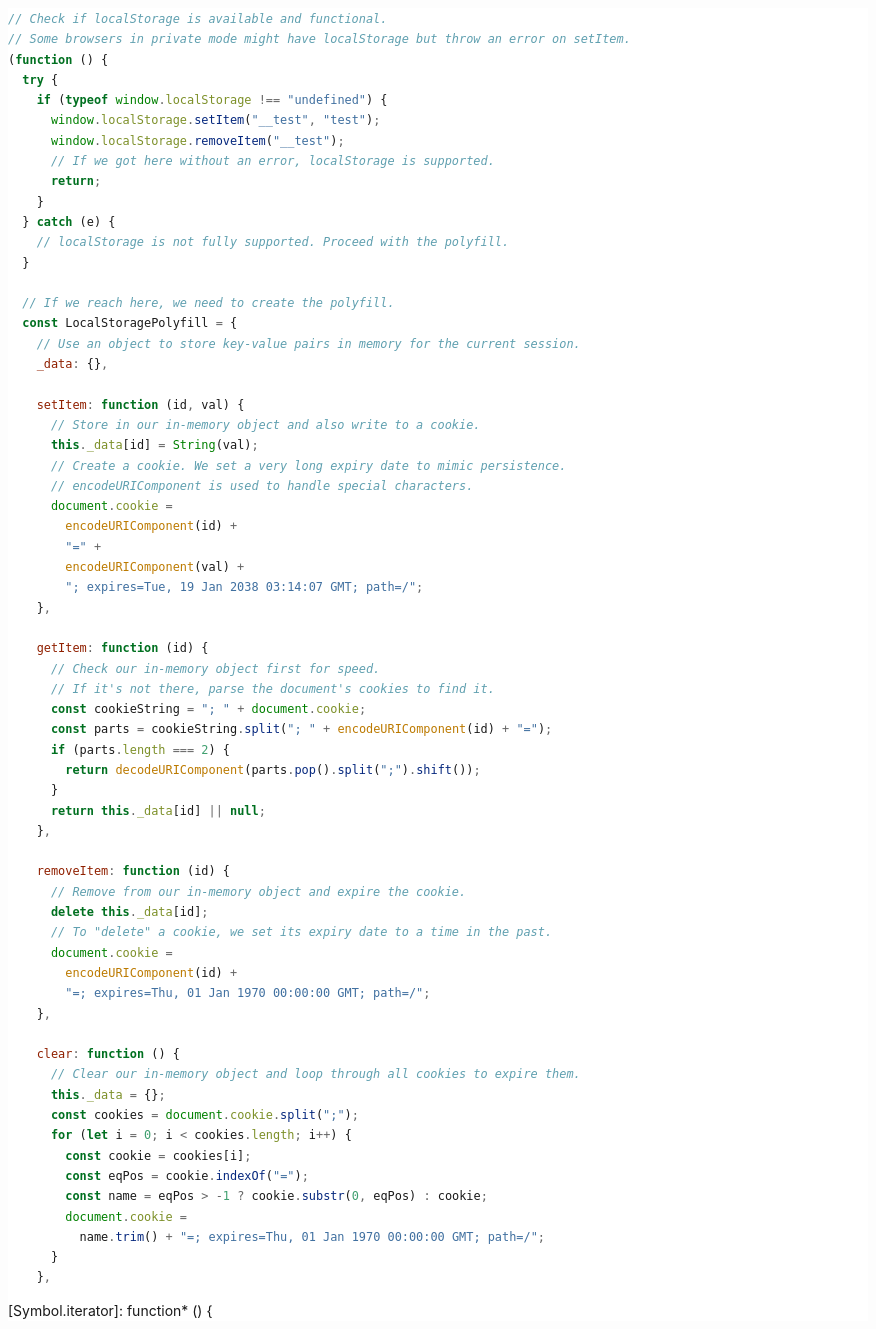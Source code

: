 ```javascript
// Check if localStorage is available and functional.
// Some browsers in private mode might have localStorage but throw an error on setItem.
(function () {
  try {
    if (typeof window.localStorage !== "undefined") {
      window.localStorage.setItem("__test", "test");
      window.localStorage.removeItem("__test");
      // If we got here without an error, localStorage is supported.
      return;
    }
  } catch (e) {
    // localStorage is not fully supported. Proceed with the polyfill.
  }

  // If we reach here, we need to create the polyfill.
  const LocalStoragePolyfill = {
    // Use an object to store key-value pairs in memory for the current session.
    _data: {},

    setItem: function (id, val) {
      // Store in our in-memory object and also write to a cookie.
      this._data[id] = String(val);
      // Create a cookie. We set a very long expiry date to mimic persistence.
      // encodeURIComponent is used to handle special characters.
      document.cookie =
        encodeURIComponent(id) +
        "=" +
        encodeURIComponent(val) +
        "; expires=Tue, 19 Jan 2038 03:14:07 GMT; path=/";
    },

    getItem: function (id) {
      // Check our in-memory object first for speed.
      // If it's not there, parse the document's cookies to find it.
      const cookieString = "; " + document.cookie;
      const parts = cookieString.split("; " + encodeURIComponent(id) + "=");
      if (parts.length === 2) {
        return decodeURIComponent(parts.pop().split(";").shift());
      }
      return this._data[id] || null;
    },

    removeItem: function (id) {
      // Remove from our in-memory object and expire the cookie.
      delete this._data[id];
      // To "delete" a cookie, we set its expiry date to a time in the past.
      document.cookie =
        encodeURIComponent(id) +
        "=; expires=Thu, 01 Jan 1970 00:00:00 GMT; path=/";
    },

    clear: function () {
      // Clear our in-memory object and loop through all cookies to expire them.
      this._data = {};
      const cookies = document.cookie.split(";");
      for (let i = 0; i < cookies.length; i++) {
        const cookie = cookies[i];
        const eqPos = cookie.indexOf("=");
        const name = eqPos > -1 ? cookie.substr(0, eqPos) : cookie;
        document.cookie =
          name.trim() + "=; expires=Thu, 01 Jan 1970 00:00:00 GMT; path=/";
      }
    },
```

  [Symbol.iterator]: function* () {